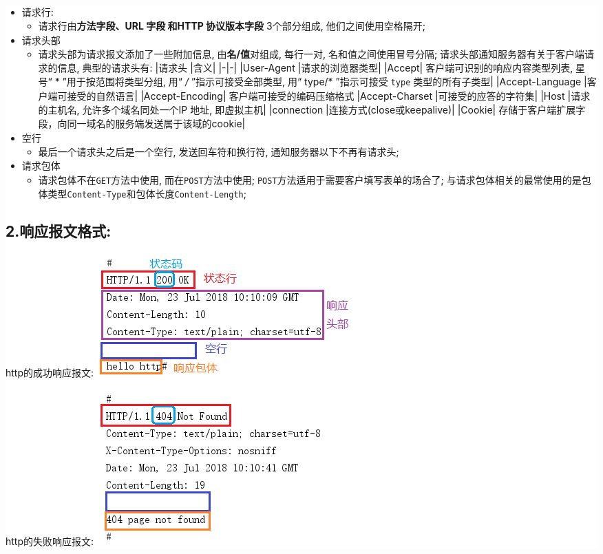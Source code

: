 - 请求行:
    - 请求行由**方法字段、URL 字段 和HTTP 协议版本字段** 3个部分组成, 他们之间使用空格隔开;
- 请求头部
    - 请求头部为请求报文添加了一些附加信息, 由**名/值**对组成, 每行一对, 名和值之间使用冒号分隔; 请求头部通知服务器有关于客户端请求的信息, 典型的请求头有:
|请求头	|含义|
|-|-|
|User-Agent	|请求的浏览器类型|
|Accept|	客户端可识别的响应内容类型列表, 星号“ * ”用于按范围将类型分组, 用“ */* ”指示可接受全部类型, 用“ type/* ”指示可接受 `type` 类型的所有子类型|
|Accept-Language	|客户端可接受的自然语言|
|Accept-Encoding|	客户端可接受的编码压缩格式
|Accept-Charset	|可接受的应答的字符集|
|Host	|请求的主机名, 允许多个域名同处一个IP 地址, 即虚拟主机|
|connection	|连接方式(close或keepalive)|
|Cookie|	存储于客户端扩展字段，向同一域名的服务端发送属于该域的cookie|
- 空行
    - 最后一个请求头之后是一个空行, 发送回车符和换行符, 通知服务器以下不再有请求头;
- 请求包体
    - 请求包体不在`GET`方法中使用, 而在`POST`方法中使用; `POST`方法适用于需要客户填写表单的场合了; 与请求包体相关的最常使用的是包体类型`Content-Type`和包体长度`Content-Length`;

## 2.响应报文格式:
http的成功响应报文:
![](/images/golang/031_responseOk.png)

http的失败响应报文:
![](/images/golang/032_responseError.png)
